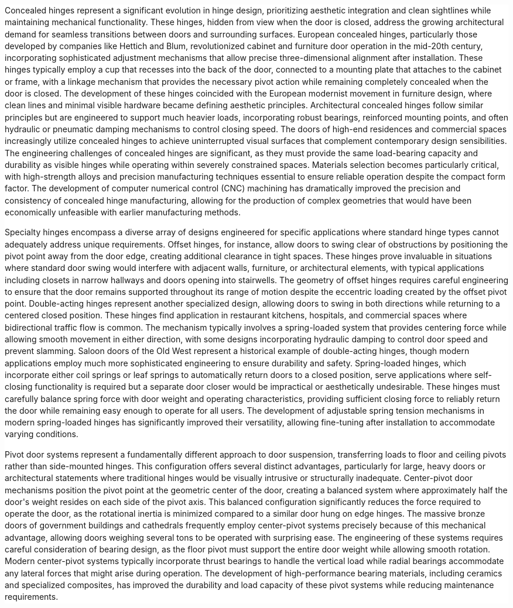 Concealed hinges represent a significant evolution in hinge design, prioritizing aesthetic integration and clean sightlines while maintaining mechanical functionality. These hinges, hidden from view when the door is closed, address the growing architectural demand for seamless transitions between doors and surrounding surfaces. European concealed hinges, particularly those developed by companies like Hettich and Blum, revolutionized cabinet and furniture door operation in the mid-20th century, incorporating sophisticated adjustment mechanisms that allow precise three-dimensional alignment after installation. These hinges typically employ a cup that recesses into the back of the door, connected to a mounting plate that attaches to the cabinet or frame, with a linkage mechanism that provides the necessary pivot action while remaining completely concealed when the door is closed. The development of these hinges coincided with the European modernist movement in furniture design, where clean lines and minimal visible hardware became defining aesthetic principles. Architectural concealed hinges follow similar principles but are engineered to support much heavier loads, incorporating robust bearings, reinforced mounting points, and often hydraulic or pneumatic damping mechanisms to control closing speed. The doors of high-end residences and commercial spaces increasingly utilize concealed hinges to achieve uninterrupted visual surfaces that complement contemporary design sensibilities. The engineering challenges of concealed hinges are significant, as they must provide the same load-bearing capacity and durability as visible hinges while operating within severely constrained spaces. Materials selection becomes particularly critical, with high-strength alloys and precision manufacturing techniques essential to ensure reliable operation despite the compact form factor. The development of computer numerical control (CNC) machining has dramatically improved the precision and consistency of concealed hinge manufacturing, allowing for the production of complex geometries that would have been economically unfeasible with earlier manufacturing methods.

Specialty hinges encompass a diverse array of designs engineered for specific applications where standard hinge types cannot adequately address unique requirements. Offset hinges, for instance, allow doors to swing clear of obstructions by positioning the pivot point away from the door edge, creating additional clearance in tight spaces. These hinges prove invaluable in situations where standard door swing would interfere with adjacent walls, furniture, or architectural elements, with typical applications including closets in narrow hallways and doors opening into stairwells. The geometry of offset hinges requires careful engineering to ensure that the door remains supported throughout its range of motion despite the eccentric loading created by the offset pivot point. Double-acting hinges represent another specialized design, allowing doors to swing in both directions while returning to a centered closed position. These hinges find application in restaurant kitchens, hospitals, and commercial spaces where bidirectional traffic flow is common. The mechanism typically involves a spring-loaded system that provides centering force while allowing smooth movement in either direction, with some designs incorporating hydraulic damping to control door speed and prevent slamming. Saloon doors of the Old West represent a historical example of double-acting hinges, though modern applications employ much more sophisticated engineering to ensure durability and safety. Spring-loaded hinges, which incorporate either coil springs or leaf springs to automatically return doors to a closed position, serve applications where self-closing functionality is required but a separate door closer would be impractical or aesthetically undesirable. These hinges must carefully balance spring force with door weight and operating characteristics, providing sufficient closing force to reliably return the door while remaining easy enough to operate for all users. The development of adjustable spring tension mechanisms in modern spring-loaded hinges has significantly improved their versatility, allowing fine-tuning after installation to accommodate varying conditions.

Pivot door systems represent a fundamentally different approach to door suspension, transferring loads to floor and ceiling pivots rather than side-mounted hinges. This configuration offers several distinct advantages, particularly for large, heavy doors or architectural statements where traditional hinges would be visually intrusive or structurally inadequate. Center-pivot door mechanisms position the pivot point at the geometric center of the door, creating a balanced system where approximately half the door's weight resides on each side of the pivot axis. This balanced configuration significantly reduces the force required to operate the door, as the rotational inertia is minimized compared to a similar door hung on edge hinges. The massive bronze doors of government buildings and cathedrals frequently employ center-pivot systems precisely because of this mechanical advantage, allowing doors weighing several tons to be operated with surprising ease. The engineering of these systems requires careful consideration of bearing design, as the floor pivot must support the entire door weight while allowing smooth rotation. Modern center-pivot systems typically incorporate thrust bearings to handle the vertical load while radial bearings accommodate any lateral forces that might arise during operation. The development of high-performance bearing materials, including ceramics and specialized composites, has improved the durability and load capacity of these pivot systems while reducing maintenance requirements.
